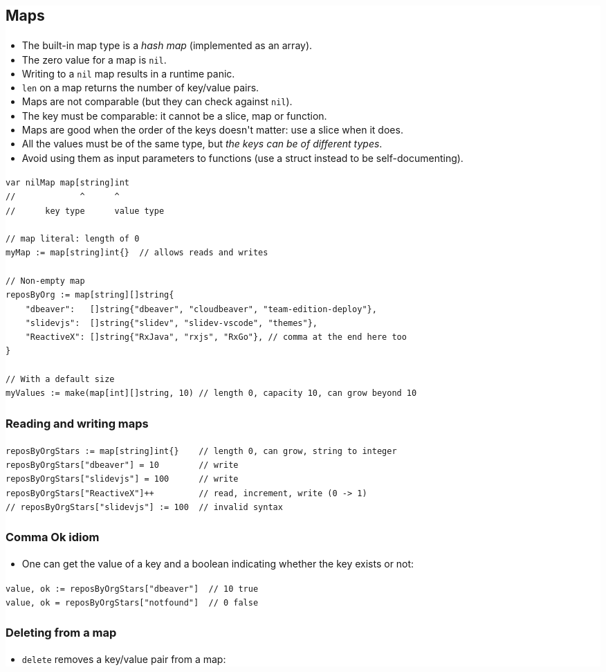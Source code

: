 ## Maps

- The built-in map type is a *hash map* (implemented as an array).
- The zero value for a map is `nil`.
- Writing to a `nil` map results in a runtime panic.
- `len` on a map returns the number of key/value pairs.
- Maps are not comparable (but they can check against `nil`).
- The key must be comparable: it cannot be a slice, map or function.
- Maps are good when the order of the keys doesn't matter: use a slice when it does.
- All the values must be of the same type, but *the keys can be of different types*.
- Avoid using them as input parameters to functions (use a struct instead to be self-documenting).

```{.go}
var nilMap map[string]int
//             ^      ^
//      key type      value type

// map literal: length of 0
myMap := map[string]int{}  // allows reads and writes

// Non-empty map
reposByOrg := map[string][]string{
    "dbeaver":   []string{"dbeaver", "cloudbeaver", "team-edition-deploy"},
    "slidevjs":  []string{"slidev", "slidev-vscode", "themes"},
    "ReactiveX": []string{"RxJava", "rxjs", "RxGo"}, // comma at the end here too
}

// With a default size
myValues := make(map[int][]string, 10) // length 0, capacity 10, can grow beyond 10
```

### Reading and writing maps

```{.go}
reposByOrgStars := map[string]int{}    // length 0, can grow, string to integer
reposByOrgStars["dbeaver"] = 10        // write
reposByOrgStars["slidevjs"] = 100      // write
reposByOrgStars["ReactiveX"]++         // read, increment, write (0 -> 1)
// reposByOrgStars["slidevjs"] := 100  // invalid syntax
```

### Comma Ok idiom

- One can get the value of a key and a boolean indicating whether the key exists or not:

```{.go}
value, ok := reposByOrgStars["dbeaver"]  // 10 true
value, ok = reposByOrgStars["notfound"]  // 0 false
```

### Deleting from a map

- `delete` removes a key/value pair from a map:


[alice]: https://github.com/justinas/alice
[art-of-concurrency]: https://www.oreilly.com/library/view/the-art-of/9780596802424/
[athens]: https://github.com/gomods/athens
[atof.go]: https://cs.opensource.google/go/go/+/refs/tags/go1.21.2:src/strconv/atof.go
[chi]: https://github.com/go-chi/chi
[code-complexity]: https://link.springer.com/article/10.1007/s10664-017-9508-2
[concurrency-in-go]: https://www.oreilly.com/library/view/concurrency-in-go/9781491941294/
[csv-marshaler]: https://go.dev/play/p/3kwe7ag1i1C
[errgroup]: https://pkg.go.dev/golang.org/x/sync/errgroup
[evans-profiling]: https://jvns.ca/blog/2017/09/24/profiling-go-with-pprof/
[go-blog-modules]: https://go.dev/blog/v2-go-modules
[go-by-example]: https://gobyexample.com/
[go-cmp]: https://github.com/google/go-cmp
[go-generics-tutorial]: https://go.dev/doc/tutorial/generics
[go-mock]: https://github.com/uber-go/mock
[go-prog-language]: https://www.oreilly.com/library/view/the-go-programming/9780134190570/
[go-wiki]: https://github.com/golang/go/wiki
[gorilla-mux]: https://github.com/gorilla/mux
[learning-go]: https://www.oreilly.com/library/view/learning-go/9781492077206/
[marshalling]: https://en.wikipedia.org/wiki/Marshalling_(computer_science)
[mod]: https://github.com/marwan-at-work/mod
[organize-apps-yt]: https://www.youtube.com/watch?v=oL6JBUk6tj0
[scheduler-saga]: https://www.youtube.com/watch?v=YHRO5WQGh0k
[testify]: https://github.com/stretchr/testify
[testing-pkg]: https://pkg.go.dev/testing
[test-examples]: https://github.com/learning-go-book/test_examples